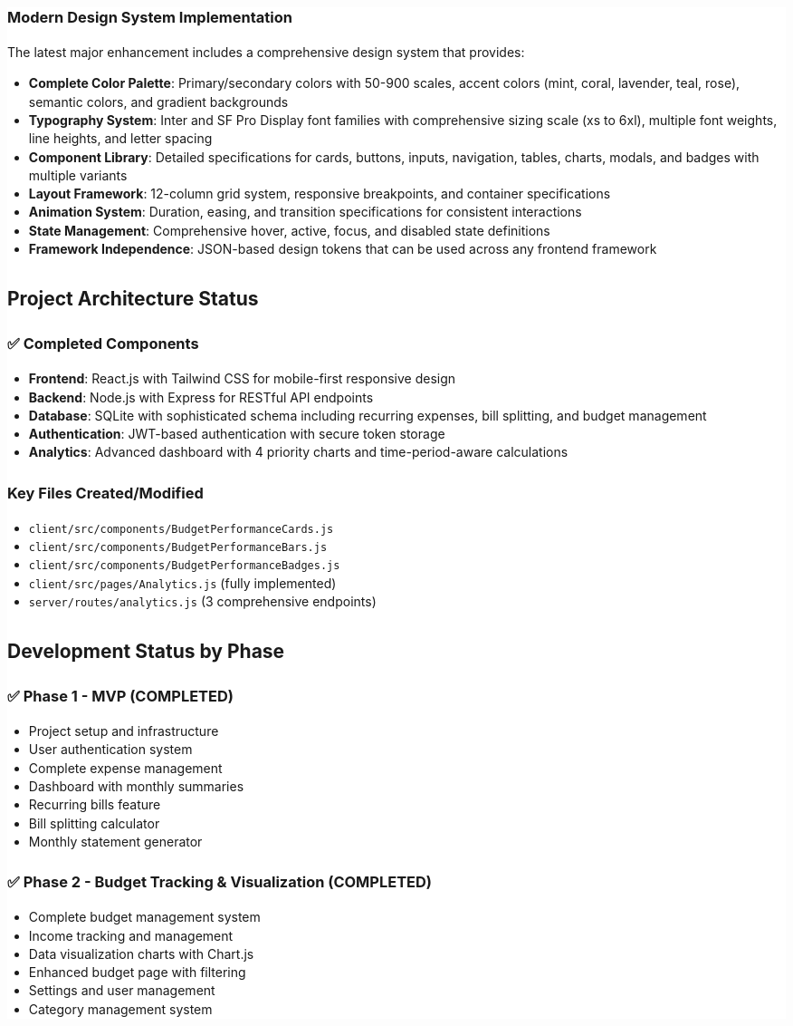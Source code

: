 ### **Modern Design System Implementation**
The latest major enhancement includes a comprehensive design system that provides:

- **Complete Color Palette**: Primary/secondary colors with 50-900 scales, accent colors (mint, coral, lavender, teal, rose), semantic colors, and gradient backgrounds
- **Typography System**: Inter and SF Pro Display font families with comprehensive sizing scale (xs to 6xl), multiple font weights, line heights, and letter spacing
- **Component Library**: Detailed specifications for cards, buttons, inputs, navigation, tables, charts, modals, and badges with multiple variants
- **Layout Framework**: 12-column grid system, responsive breakpoints, and container specifications
- **Animation System**: Duration, easing, and transition specifications for consistent interactions
- **State Management**: Comprehensive hover, active, focus, and disabled state definitions
- **Framework Independence**: JSON-based design tokens that can be used across any frontend framework

## Project Architecture Status

### **✅ Completed Components**
- **Frontend**: React.js with Tailwind CSS for mobile-first responsive design
- **Backend**: Node.js with Express for RESTful API endpoints
- **Database**: SQLite with sophisticated schema including recurring expenses, bill splitting, and budget management
- **Authentication**: JWT-based authentication with secure token storage
- **Analytics**: Advanced dashboard with 4 priority charts and time-period-aware calculations

### **Key Files Created/Modified**
- `client/src/components/BudgetPerformanceCards.js`
- `client/src/components/BudgetPerformanceBars.js`
- `client/src/components/BudgetPerformanceBadges.js`
- `client/src/pages/Analytics.js` (fully implemented)
- `server/routes/analytics.js` (3 comprehensive endpoints)

## Development Status by Phase

### **✅ Phase 1 - MVP (COMPLETED)**
- Project setup and infrastructure
- User authentication system
- Complete expense management
- Dashboard with monthly summaries
- Recurring bills feature
- Bill splitting calculator
- Monthly statement generator

### **✅ Phase 2 - Budget Tracking & Visualization (COMPLETED)**
- Complete budget management system
- Income tracking and management
- Data visualization charts with Chart.js
- Enhanced budget page with filtering
- Settings and user management
- Category management system
